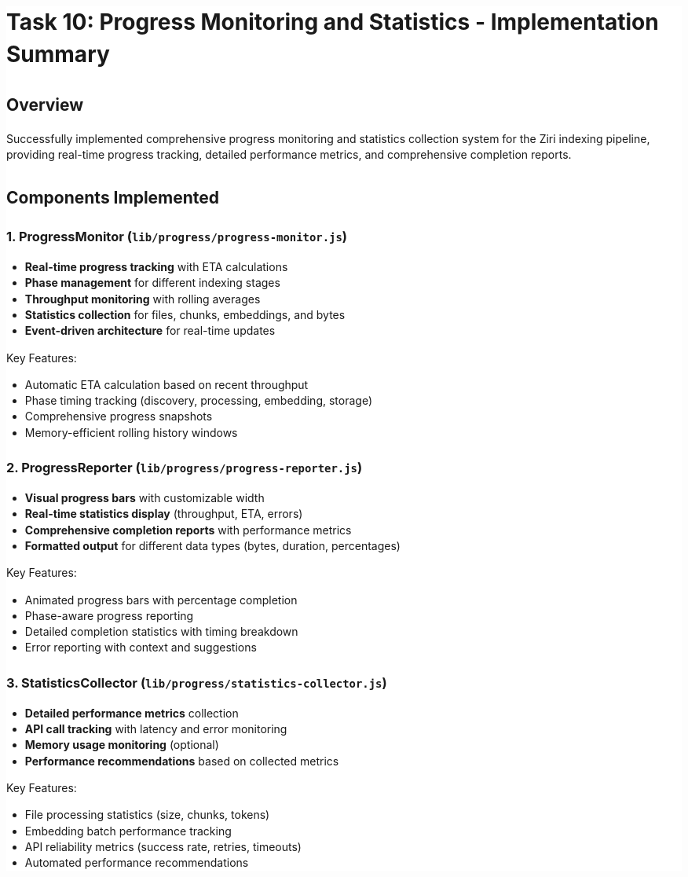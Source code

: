 # Task 10: Progress Monitoring and Statistics - Implementation Summary

## Overview
Successfully implemented comprehensive progress monitoring and statistics collection system for the Ziri indexing pipeline, providing real-time progress tracking, detailed performance metrics, and comprehensive completion reports.

## Components Implemented

### 1. ProgressMonitor (`lib/progress/progress-monitor.js`)
- **Real-time progress tracking** with ETA calculations
- **Phase management** for different indexing stages
- **Throughput monitoring** with rolling averages
- **Statistics collection** for files, chunks, embeddings, and bytes
- **Event-driven architecture** for real-time updates

Key Features:
- Automatic ETA calculation based on recent throughput
- Phase timing tracking (discovery, processing, embedding, storage)
- Comprehensive progress snapshots
- Memory-efficient rolling history windows

### 2. ProgressReporter (`lib/progress/progress-reporter.js`)
- **Visual progress bars** with customizable width
- **Real-time statistics display** (throughput, ETA, errors)
- **Comprehensive completion reports** with performance metrics
- **Formatted output** for different data types (bytes, duration, percentages)

Key Features:
- Animated progress bars with percentage completion
- Phase-aware progress reporting
- Detailed completion statistics with timing breakdown
- Error reporting with context and suggestions

### 3. StatisticsCollector (`lib/progress/statistics-collector.js`)
- **Detailed performance metrics** collection
- **API call tracking** with latency and error monitoring
- **Memory usage monitoring** (optional)
- **Performance recommendations** based on collected metrics

Key Features:
- File processing statistics (size, chunks, tokens)
- Embedding batch performance tracking
- API reliability metrics (success rate, retries, timeouts)
- Automated performance recommendations
